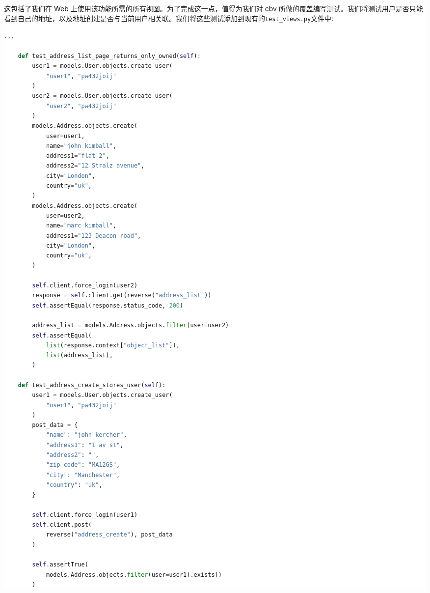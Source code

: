 这包括了我们在 Web 上使用该功能所需的所有视图。为了完成这一点，值得为我们对 cbv 所做的覆盖编写测试。我们将测试用户是否只能看到自己的地址，以及地址创建是否与当前用户相关联。我们将这些测试添加到现有的`test_views.py`文件中:

```py
...

    def test_address_list_page_returns_only_owned(self):
        user1 = models.User.objects.create_user(
            "user1", "pw432joij"
        )
        user2 = models.User.objects.create_user(
            "user2", "pw432joij"
        )
        models.Address.objects.create(
            user=user1,
            name="john kimball",
            address1="flat 2",
            address2="12 Stralz avenue",
            city="London",
            country="uk",
        )
        models.Address.objects.create(
            user=user2,
            name="marc kimball",
            address1="123 Deacon road",
            city="London",
            country="uk",
        )

        self.client.force_login(user2)
        response = self.client.get(reverse("address_list"))
        self.assertEqual(response.status_code, 200)

        address_list = models.Address.objects.filter(user=user2)
        self.assertEqual(
            list(response.context["object_list"]),
            list(address_list),
        )

    def test_address_create_stores_user(self):
        user1 = models.User.objects.create_user(
            "user1", "pw432joij"
        )
        post_data = {
            "name": "john kercher",
            "address1": "1 av st",
            "address2": "",
            "zip_code": "MA12GS",
            "city": "Manchester",
            "country": "uk",
        }

        self.client.force_login(user1)
        self.client.post(
            reverse("address_create"), post_data
        )

        self.assertTrue(
            models.Address.objects.filter(user=user1).exists()
        )

```
